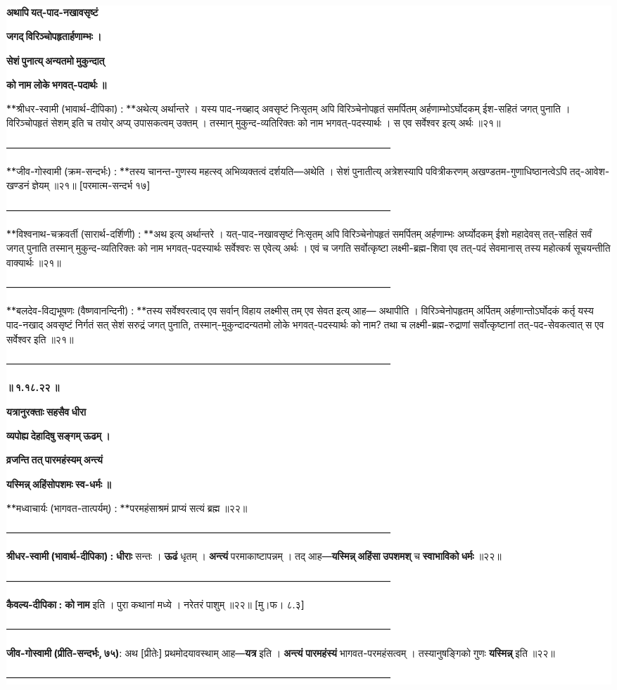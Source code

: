 **अथापि यत्-पाद-नखावसृष्टं**

**जगद् विरिञ्चोपहृतार्हणाम्भः ।**

**सेशं पुनात्य् अन्यतमो मुकुन्दात्**

**को नाम लोके भगवत्-पदार्थः ॥**

**श्रीधर-स्वामी (भावार्थ-दीपिका) : **अथेत्य् अर्थान्तरे । यस्य पाद-नख्हाद् अवसृष्टं निःसृतम् अपि विरिञ्चेनोपहृतं समर्पितम् अर्हणाम्भोऽर्घोदकम् ईश-सहितं जगत् पुनाति । विरिञ्चोपहृतं सेशम् इति च तयोर् अप्य् उपासकत्वम् उक्तम् । तस्मान् मुकुन्द-व्यतिरिक्तः को नाम भगवत्-पदस्यार्थः । स एव सर्वेश्वर इत्य् अर्थः ॥२१॥

———————————————————————————————————————

**जीव-गोस्वामी (क्रम-सन्दर्भः) : **तस्य चानन्त-गुणस्य महत्स्व् अभिव्यक्तत्वं दर्शयति—अथेति । सेशं पुनातीत्य् अत्रेशस्यापि पवित्रीकरणम् अखण्डतम-गुणाधिष्ठानत्वेऽपि तद्-आवेश-खण्डनं ज्ञेयम् ॥२१॥ [परमात्म-सन्दर्भ १७]

———————————————————————————————————————

**विश्वनाथ-चक्रवर्ती (सारार्थ-दर्शिणी) : **अथ इत्य् अर्थान्तरे । यत्-पाद-नखावसृष्टं निःसृतम् अपि विरिञ्चेनोपहृतं समर्पितम् अर्हणाम्भः अर्घ्योदकम् ईशो महादेवस् तत्-सहितं सर्वं जगत् पुनाति तस्मान् मुकुन्द-व्यतिरिक्तः को नाम भगवत्-पदस्यार्थः सर्वेश्वरः स एवेत्य् अर्थः । एवं च जगति सर्वोत्कृष्टा लक्ष्मी-ब्रह्म-शिवा एव तत्-पदं सेवमानास् तस्य महोत्कर्ष सूचयन्तीति वाक्यार्थः ॥२१॥

———————————————————————————————————————

**बलदेव-विद्यभूषणः (वैष्णवानन्दिनी) : **तस्य सर्वेश्वरत्वाद् एव सर्वान् विहाय लक्ष्मीस् तम् एव सेवत इत्य् आह— अथापीति । विरिञ्चेनोपहृतम् अर्पितम् अर्हणान्तोऽर्घोदकं कर्तृ यस्य पाद-नखाद् अवसृष्टं निर्गतं सत् सेशं सरुद्रं जगत् पुनाति, तस्मान्-मुकुन्दादन्यतमो लोके भगवत्-पदस्यार्थः को नाम? तथा च लक्ष्मी-ब्रह्म-रुद्राणां सर्वोत्कृष्टानां तत्-पद-सेवकत्वात् स एव सर्वेश्वर इति ॥२१॥

———————————————————————————————————————

**॥ १.१८.२२ ॥**

**यत्रानुरक्ताः सहसैव धीरा**

**व्यपोह्य देहादिषु सङ्गम् ऊढम् ।**

**व्रजन्ति तत् पारमहंस्यम् अन्त्यं**

**यस्मिन्न् अहिंसोपशमः स्व-धर्मः ॥**

**मध्वाचार्यः (भागवत-तात्पर्यम्) : **परमहंसाश्रमं प्राप्यं सत्यं ब्रह्म ॥२२॥

———————————————————————————————————————

**श्रीधर-स्वामी (भावार्थ-दीपिका) :** **धीराः** सन्तः । **ऊढं** धृतम् । **अन्त्यं** परमाकाष्टापन्नम् । तद् आह—**यस्मिन्न् अहिंसा उपशमश्** च **स्वाभाविको धर्मः** ॥२२॥

———————————————————————————————————————

**कैवल्य-दीपिका :** **को नाम** इति । पुरा कथानां मध्ये । नरेतरं पाशुम् ॥२२॥ [मु।फ। ८.३]

———————————————————————————————————————

**जीव-गोस्वामी (प्रीति-सन्दर्भः, ७५)**: अथ [प्रीतेः] प्रथमोदयावस्थाम् आह—**यत्र** इति । **अन्त्यं** **पारमहंस्यं** भागवत-परमहंसत्वम् । तस्यानुषङ्गिको गुणः **यस्मिन्न्** इति ॥२२॥

———————————————————————————————————————
